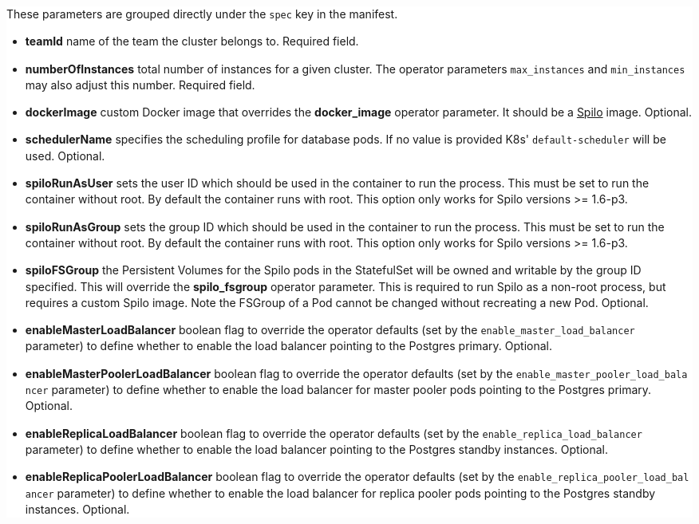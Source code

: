 These parameters are grouped directly under  the `spec` key in the manifest.

* **teamId**
  name of the team the cluster belongs to. Required field.

* **numberOfInstances**
  total number of  instances for a given cluster. The operator parameters
  `max_instances` and `min_instances` may also adjust this number. Required
  field.

* **dockerImage**
  custom Docker image that overrides the **docker_image** operator parameter.
  It should be a [Spilo](https://github.com/zalando/spilo) image. Optional.

* **schedulerName**
  specifies the scheduling profile for database pods. If no value is provided
  K8s' `default-scheduler` will be used. Optional.

* **spiloRunAsUser**
  sets the user ID which should be used in the container to run the process.
  This must be set to run the container without root. By default the container
  runs with root. This option only works for Spilo versions >= 1.6-p3.

* **spiloRunAsGroup**
  sets the group ID which should be used in the container to run the process.
  This must be set to run the container without root. By default the container
  runs with root. This option only works for Spilo versions >= 1.6-p3.

* **spiloFSGroup**
  the Persistent Volumes for the Spilo pods in the StatefulSet will be owned and
  writable by the group ID specified. This will override the **spilo_fsgroup**
  operator parameter. This is required to run Spilo as a non-root process, but
  requires a custom Spilo image. Note the FSGroup of a Pod cannot be changed
  without recreating a new Pod. Optional.

* **enableMasterLoadBalancer**
  boolean flag to override the operator defaults (set by the
  `enable_master_load_balancer` parameter) to define whether to enable the load
  balancer pointing to the Postgres primary. Optional.

* **enableMasterPoolerLoadBalancer**
  boolean flag to override the operator defaults (set by the
  `enable_master_pooler_load_balancer` parameter) to define whether to enable
  the load balancer for master pooler pods pointing to the Postgres primary.
  Optional.

* **enableReplicaLoadBalancer**
  boolean flag to override the operator defaults (set by the
  `enable_replica_load_balancer` parameter) to define whether to enable the
  load balancer pointing to the Postgres standby instances. Optional.

* **enableReplicaPoolerLoadBalancer**
  boolean flag to override the operator defaults (set by the
  `enable_replica_pooler_load_balancer` parameter) to define whether to enable
  the load balancer for replica pooler pods pointing to the Postgres standby
  instances. Optional.

